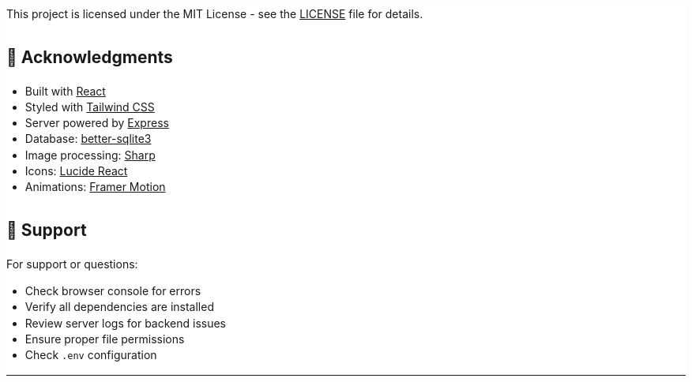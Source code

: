 This project is licensed under the MIT License - see the [LICENSE](LICENSE) file for details.

## 🙏 Acknowledgments

- Built with [React](https://reactjs.org/)
- Styled with [Tailwind CSS](https://tailwindcss.com/)
- Server powered by [Express](https://expressjs.com/)
- Database: [better-sqlite3](https://github.com/WiseLibs/better-sqlite3)
- Image processing: [Sharp](https://sharp.pixelplumbing.com/)
- Icons: [Lucide React](https://lucide.dev/)
- Animations: [Framer Motion](https://www.framer.com/motion/)

## 💬 Support

For support or questions:
- Check browser console for errors
- Verify all dependencies are installed
- Review server logs for backend issues
- Ensure proper file permissions
- Check `.env` configuration



---
